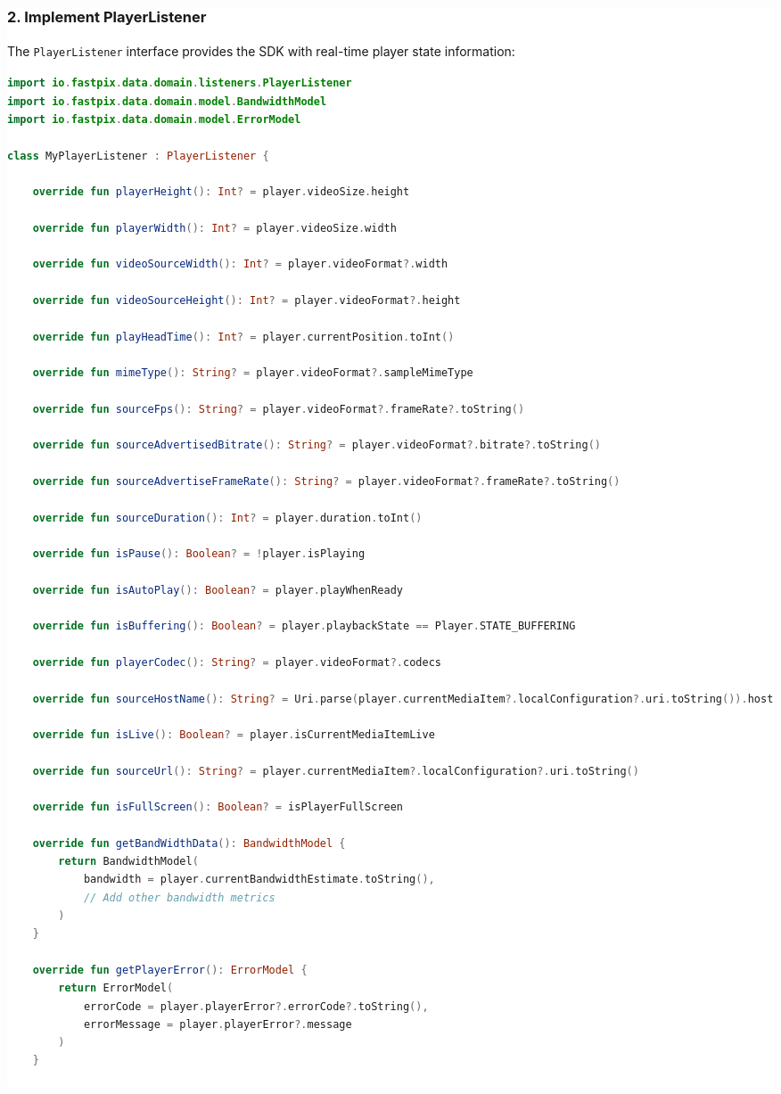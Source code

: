 ```kotlin
```

### 2. Implement PlayerListener

The `PlayerListener` interface provides the SDK with real-time player state information:

```kotlin
import io.fastpix.data.domain.listeners.PlayerListener
import io.fastpix.data.domain.model.BandwidthModel
import io.fastpix.data.domain.model.ErrorModel

class MyPlayerListener : PlayerListener {
    
    override fun playerHeight(): Int? = player.videoSize.height
    
    override fun playerWidth(): Int? = player.videoSize.width
    
    override fun videoSourceWidth(): Int? = player.videoFormat?.width
    
    override fun videoSourceHeight(): Int? = player.videoFormat?.height
    
    override fun playHeadTime(): Int? = player.currentPosition.toInt()
    
    override fun mimeType(): String? = player.videoFormat?.sampleMimeType
    
    override fun sourceFps(): String? = player.videoFormat?.frameRate?.toString()
    
    override fun sourceAdvertisedBitrate(): String? = player.videoFormat?.bitrate?.toString()
    
    override fun sourceAdvertiseFrameRate(): String? = player.videoFormat?.frameRate?.toString()
    
    override fun sourceDuration(): Int? = player.duration.toInt()
    
    override fun isPause(): Boolean? = !player.isPlaying
    
    override fun isAutoPlay(): Boolean? = player.playWhenReady
    
    override fun isBuffering(): Boolean? = player.playbackState == Player.STATE_BUFFERING
    
    override fun playerCodec(): String? = player.videoFormat?.codecs
    
    override fun sourceHostName(): String? = Uri.parse(player.currentMediaItem?.localConfiguration?.uri.toString()).host
    
    override fun isLive(): Boolean? = player.isCurrentMediaItemLive
    
    override fun sourceUrl(): String? = player.currentMediaItem?.localConfiguration?.uri.toString()
    
    override fun isFullScreen(): Boolean? = isPlayerFullScreen
    
    override fun getBandWidthData(): BandwidthModel {
        return BandwidthModel(
            bandwidth = player.currentBandwidthEstimate.toString(),
            // Add other bandwidth metrics
        )
    }
    
    override fun getPlayerError(): ErrorModel {
        return ErrorModel(
            errorCode = player.playerError?.errorCode?.toString(),
            errorMessage = player.playerError?.message
        )
    }
    
```